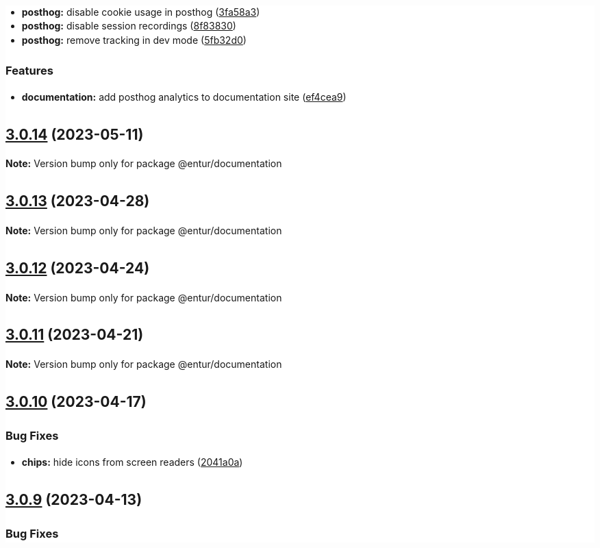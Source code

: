 - **posthog:** disable cookie usage in posthog ([3fa58a3](https://github.com/entur/design-system/commits/3fa58a362b8b23705bf3c61d2e35a62eb40a1dd7))
- **posthog:** disable session recordings ([8f83830](https://github.com/entur/design-system/commits/8f83830db59b28a2e511bb15efe5bcb5e5d61be0))
- **posthog:** remove tracking in dev mode ([5fb32d0](https://github.com/entur/design-system/commits/5fb32d0dc0d5e8bb30f24c26103aef0a56b62af0))

### Features

- **documentation:** add posthog analytics to documentation site ([ef4cea9](https://github.com/entur/design-system/commits/ef4cea9473161636fca7d131bc482aa8e795d2d0))

## [3.0.14](https://github.com/entur/design-system/compare/@entur/documentation@3.0.13...@entur/documentation@3.0.14) (2023-05-11)

**Note:** Version bump only for package @entur/documentation

## [3.0.13](https://github.com/entur/design-system/compare/@entur/documentation@3.0.12...@entur/documentation@3.0.13) (2023-04-28)

**Note:** Version bump only for package @entur/documentation

## [3.0.12](https://github.com/entur/design-system/compare/@entur/documentation@3.0.11...@entur/documentation@3.0.12) (2023-04-24)

**Note:** Version bump only for package @entur/documentation

## [3.0.11](https://github.com/entur/design-system/compare/@entur/documentation@3.0.10...@entur/documentation@3.0.11) (2023-04-21)

**Note:** Version bump only for package @entur/documentation

## [3.0.10](https://github.com/entur/design-system/compare/@entur/documentation@3.0.9...@entur/documentation@3.0.10) (2023-04-17)

### Bug Fixes

- **chips:** hide icons from screen readers ([2041a0a](https://github.com/entur/design-system/commits/2041a0a593e0cc9fefaf35d229012541a6be57ca))

## [3.0.9](https://github.com/entur/design-system/compare/@entur/documentation@3.0.6...@entur/documentation@3.0.9) (2023-04-13)

### Bug Fixes
